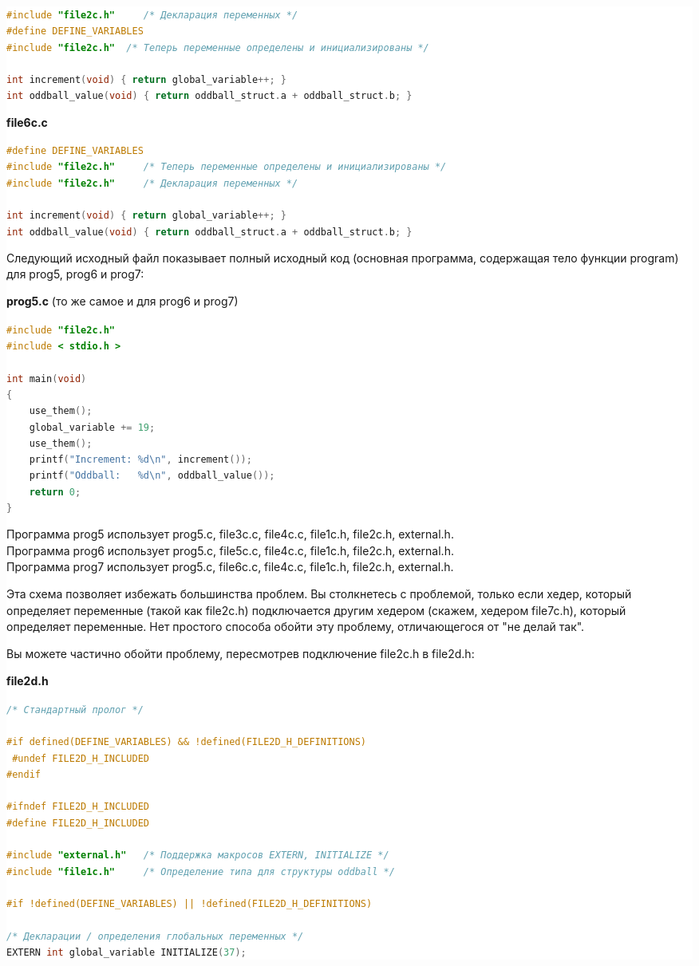 ```c
#include "file2c.h"     /* Декларация переменных */
#define DEFINE_VARIABLES
#include "file2c.h"  /* Теперь переменные определены и инициализированы */

int increment(void) { return global_variable++; }
int oddball_value(void) { return oddball_struct.a + oddball_struct.b; }
```

**file6c.c**

```c
#define DEFINE_VARIABLES
#include "file2c.h"     /* Теперь переменные определены и инициализированы */
#include "file2c.h"     /* Декларация переменных */

int increment(void) { return global_variable++; }
int oddball_value(void) { return oddball_struct.a + oddball_struct.b; }
```

Следующий исходный файл показывает полный исходный код (основная программа, содержащая тело функции program) для prog5, prog6 и prog7:

**prog5.c** (то же самое и для prog6 и prog7)

```c
#include "file2c.h"
#include < stdio.h >

int main(void)
{
    use_them();
    global_variable += 19;
    use_them();
    printf("Increment: %d\n", increment());
    printf("Oddball:   %d\n", oddball_value());
    return 0;
}
```
Программа prog5 использует prog5.c, file3c.c, file4c.c, file1c.h, file2c.h, external.h.  
Программа prog6 использует prog5.c, file5c.c, file4c.c, file1c.h, file2c.h, external.h.  
Программа prog7 использует prog5.c, file6c.c, file4c.c, file1c.h, file2c.h, external.h.

Эта схема позволяет избежать большинства проблем. Вы столкнетесь с проблемой, только если хедер, который определяет переменные (такой как file2c.h) подключается другим хедером (скажем, хедером file7c.h), который определяет переменные. Нет простого способа обойти эту проблему, отличающегося от "не делай так".

Вы можете частично обойти проблему, пересмотрев подключение file2c.h в file2d.h:

**file2d.h**

```c
/* Стандартный пролог */

#if defined(DEFINE_VARIABLES) && !defined(FILE2D_H_DEFINITIONS)
 #undef FILE2D_H_INCLUDED
#endif

#ifndef FILE2D_H_INCLUDED
#define FILE2D_H_INCLUDED

#include "external.h"   /* Поддержка макросов EXTERN, INITIALIZE */
#include "file1c.h"     /* Определение типа для структуры oddball */

#if !defined(DEFINE_VARIABLES) || !defined(FILE2D_H_DEFINITIONS)

/* Декларации / определения глобальных переменных */
EXTERN int global_variable INITIALIZE(37);
```